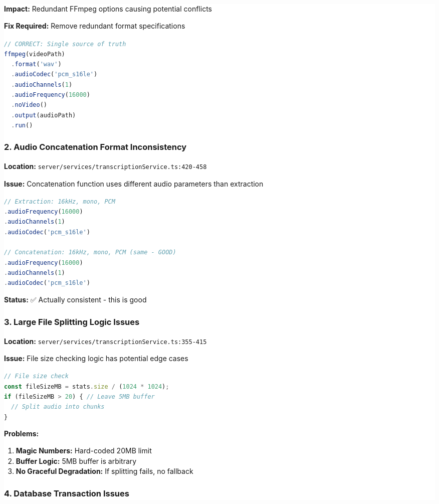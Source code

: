 **Impact:** Redundant FFmpeg options causing potential conflicts

**Fix Required:** Remove redundant format specifications

```typescript
// CORRECT: Single source of truth
ffmpeg(videoPath)
  .format('wav')
  .audioCodec('pcm_s16le')
  .audioChannels(1)
  .audioFrequency(16000)
  .noVideo()
  .output(audioPath)
  .run()
```

### 2. **Audio Concatenation Format Inconsistency**

**Location:** `server/services/transcriptionService.ts:420-458`

**Issue:** Concatenation function uses different audio parameters than extraction

```typescript
// Extraction: 16kHz, mono, PCM
.audioFrequency(16000)
.audioChannels(1)
.audioCodec('pcm_s16le')

// Concatenation: 16kHz, mono, PCM (same - GOOD)
.audioFrequency(16000)
.audioChannels(1)
.audioCodec('pcm_s16le')
```

**Status:** ✅ Actually consistent - this is good

### 3. **Large File Splitting Logic Issues**

**Location:** `server/services/transcriptionService.ts:355-415`

**Issue:** File size checking logic has potential edge cases

```typescript
// File size check
const fileSizeMB = stats.size / (1024 * 1024);
if (fileSizeMB > 20) { // Leave 5MB buffer
  // Split audio into chunks
}
```

**Problems:**
1. **Magic Numbers:** Hard-coded 20MB limit
2. **Buffer Logic:** 5MB buffer is arbitrary
3. **No Graceful Degradation:** If splitting fails, no fallback

### 4. **Database Transaction Issues**
